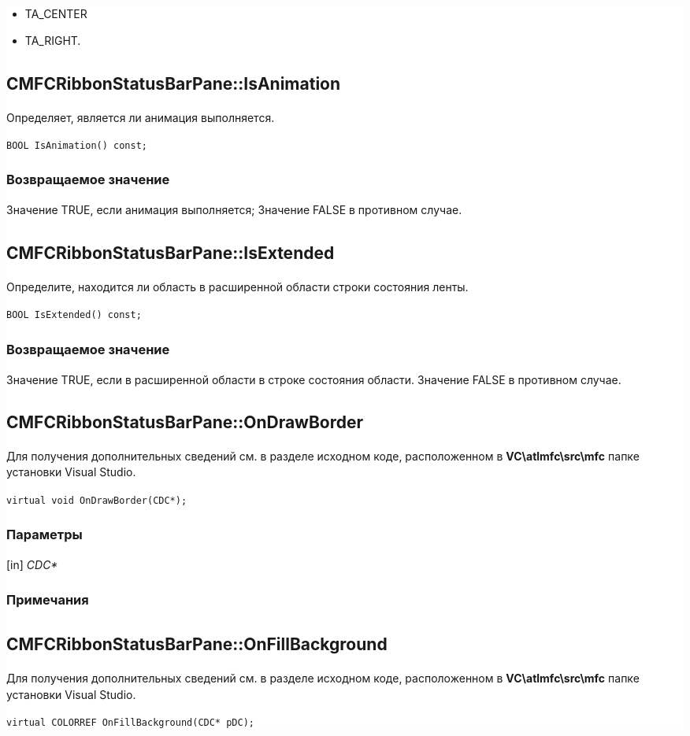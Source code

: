 - TA_CENTER

- TA_RIGHT.

##  <a name="isanimation"></a>  CMFCRibbonStatusBarPane::IsAnimation

Определяет, является ли анимация выполняется.

```
BOOL IsAnimation() const;
```

### <a name="return-value"></a>Возвращаемое значение

Значение TRUE, если анимация выполняется; Значение FALSE в противном случае.

##  <a name="isextended"></a>  CMFCRibbonStatusBarPane::IsExtended

Определите, находится ли область в расширенной области строки состояния ленты.

```
BOOL IsExtended() const;
```

### <a name="return-value"></a>Возвращаемое значение

Значение TRUE, если в расширенной области в строке состояния области. Значение FALSE в противном случае.

##  <a name="ondrawborder"></a>  CMFCRibbonStatusBarPane::OnDrawBorder

Для получения дополнительных сведений см. в разделе исходном коде, расположенном в **VC\\atlmfc\\src\\mfc** папке установки Visual Studio.

```
virtual void OnDrawBorder(CDC*);
```

### <a name="parameters"></a>Параметры

[in] *CDC&#42;*<br/>

### <a name="remarks"></a>Примечания

##  <a name="onfillbackground"></a>  CMFCRibbonStatusBarPane::OnFillBackground

Для получения дополнительных сведений см. в разделе исходном коде, расположенном в **VC\\atlmfc\\src\\mfc** папке установки Visual Studio.

```
virtual COLORREF OnFillBackground(CDC* pDC);
```
